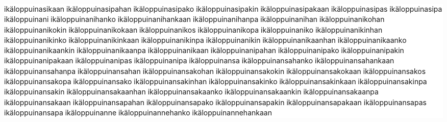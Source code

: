 ikäloppuinasikaan
ikäloppuinasipahan
ikäloppuinasipako
ikäloppuinasipakin
ikäloppuinasipakaan
ikäloppuinasipas
ikäloppuinasipa
ikäloppuinani
ikäloppuinanihanko
ikäloppuinanihankaan
ikäloppuinanihanpa
ikäloppuinanihan
ikäloppuinanikohan
ikäloppuinanikokin
ikäloppuinanikokaan
ikäloppuinanikos
ikäloppuinanikopa
ikäloppuinaniko
ikäloppuinanikinhan
ikäloppuinanikinko
ikäloppuinanikinkaan
ikäloppuinanikinpa
ikäloppuinanikin
ikäloppuinanikaanhan
ikäloppuinanikaanko
ikäloppuinanikaankin
ikäloppuinanikaanpa
ikäloppuinanikaan
ikäloppuinanipahan
ikäloppuinanipako
ikäloppuinanipakin
ikäloppuinanipakaan
ikäloppuinanipas
ikäloppuinanipa
ikäloppuinansa
ikäloppuinansahanko
ikäloppuinansahankaan
ikäloppuinansahanpa
ikäloppuinansahan
ikäloppuinansakohan
ikäloppuinansakokin
ikäloppuinansakokaan
ikäloppuinansakos
ikäloppuinansakopa
ikäloppuinansako
ikäloppuinansakinhan
ikäloppuinansakinko
ikäloppuinansakinkaan
ikäloppuinansakinpa
ikäloppuinansakin
ikäloppuinansakaanhan
ikäloppuinansakaanko
ikäloppuinansakaankin
ikäloppuinansakaanpa
ikäloppuinansakaan
ikäloppuinansapahan
ikäloppuinansapako
ikäloppuinansapakin
ikäloppuinansapakaan
ikäloppuinansapas
ikäloppuinansapa
ikäloppuinanne
ikäloppuinannehanko
ikäloppuinannehankaan
